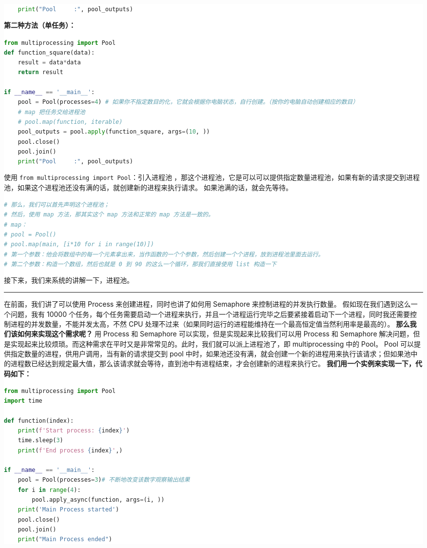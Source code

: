 ```python
    print("Pool     :", pool_outputs)
```

**第二种方法（单任务）：**

```python
from multiprocessing import Pool
def function_square(data):
    result = data*data
    return result

if __name__ == '__main__':
    pool = Pool(processes=4) # 如果你不指定数目的化，它就会根据你电脑状态，自行创建。（按你的电脑自动创建相应的数目）
    # map 把任务交给进程池
    # pool.map(function, iterable)
    pool_outputs = pool.apply(function_square, args=(10, ))
    pool.close()
    pool.join()
    print("Pool     :", pool_outputs)
```

使用 `from multiprocessing import Pool`：引入进程池 ，那这个进程池，它是可以可以提供指定数量进程池，如果有新的请求提交到进程池，如果这个进程池还没有满的话，就创建新的进程来执行请求。 如果池满的话，就会先等待。

```python
# 那么，我们可以首先声明这个进程池；
# 然后，使用 map 方法，那其实这个 map 方法和正常的 map 方法是一致的。
# map：
# pool = Pool()
# pool.map(main, [i*10 for i in range(10)])
# 第一个参数：他会将数组中的每一个元素拿出来，当作函数的一个个参数，然后创建一个个进程，放到进程池里面去运行。
# 第二个参数：构造一个数组，然后也就是 0 到 90 的这么一个循环，那我们直接使用 list 构造一下
```

接下来，我们来系统的讲解一下，进程池。

* * *

在前面，我们讲了可以使用 Process 来创建进程，同时也讲了如何用 Semaphore 来控制进程的并发执行数量。 假如现在我们遇到这么一个问题，我有 10000 个任务，每个任务需要启动一个进程来执行，并且一个进程运行完毕之后要紧接着启动下一个进程，同时我还需要控制进程的并发数量，不能并发太高，不然 CPU 处理不过来（如果同时运行的进程能维持在一个最高恒定值当然利用率是最高的）。 **那么我们该如何来实现这个需求呢？** 用 Process 和 Semaphore 可以实现，但是实现起来比较我们可以用 Process 和 Semaphore 解决问题，但是实现起来比较烦琐。而这种需求在平时又是非常常见的。此时，我们就可以派上进程池了，即 multiprocessing 中的 Pool。 Pool 可以提供指定数量的进程，供用户调用，当有新的请求提交到 pool 中时，如果池还没有满，就会创建一个新的进程用来执行该请求；但如果池中的进程数已经达到规定最大值，那么该请求就会等待，直到池中有进程结束，才会创建新的进程来执行它。 **我们用一个实例来实现一下，代码如下：**

```python
from multiprocessing import Pool
import time

def function(index):
    print(f'Start process: {index}')
    time.sleep(3)
    print(f'End process {index}',)

if __name__ == '__main__':
    pool = Pool(processes=3)# 不断地改变该数字观察输出结果
    for i in range(4):
        pool.apply_async(function, args=(i, ))
    print('Main Process started')
    pool.close()
    pool.join()
    print("Main Process ended")
```
